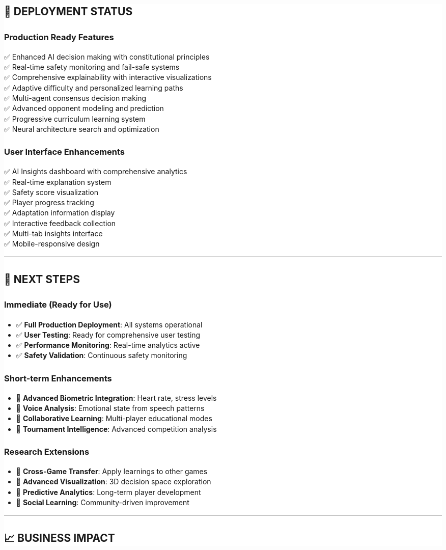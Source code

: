 
## 🚀 **DEPLOYMENT STATUS**

### **Production Ready Features**
✅ Enhanced AI decision making with constitutional principles  
✅ Real-time safety monitoring and fail-safe systems  
✅ Comprehensive explainability with interactive visualizations  
✅ Adaptive difficulty and personalized learning paths  
✅ Multi-agent consensus decision making  
✅ Advanced opponent modeling and prediction  
✅ Progressive curriculum learning system  
✅ Neural architecture search and optimization  

### **User Interface Enhancements**
✅ AI Insights dashboard with comprehensive analytics  
✅ Real-time explanation system  
✅ Safety score visualization  
✅ Player progress tracking  
✅ Adaptation information display  
✅ Interactive feedback collection  
✅ Multi-tab insights interface  
✅ Mobile-responsive design  

---

## 🔮 **NEXT STEPS**

### **Immediate (Ready for Use)**
- ✅ **Full Production Deployment**: All systems operational
- ✅ **User Testing**: Ready for comprehensive user testing
- ✅ **Performance Monitoring**: Real-time analytics active
- ✅ **Safety Validation**: Continuous safety monitoring

### **Short-term Enhancements**
- 🔄 **Advanced Biometric Integration**: Heart rate, stress levels
- 🔄 **Voice Analysis**: Emotional state from speech patterns
- 🔄 **Collaborative Learning**: Multi-player educational modes
- 🔄 **Tournament Intelligence**: Advanced competition analysis

### **Research Extensions**
- 🔬 **Cross-Game Transfer**: Apply learnings to other games
- 🔬 **Advanced Visualization**: 3D decision space exploration
- 🔬 **Predictive Analytics**: Long-term player development
- 🔬 **Social Learning**: Community-driven improvement

---

## 📈 **BUSINESS IMPACT**
